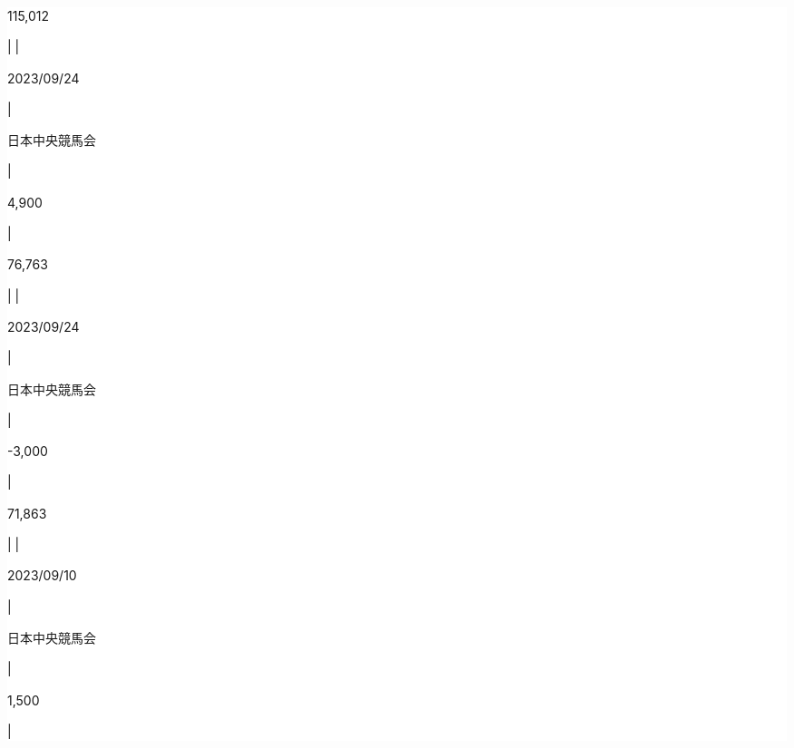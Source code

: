 115,012

 |
| 

2023/09/24

 | 

日本中央競馬会

 | 

4,900

 | 

76,763

 |
| 

2023/09/24

 | 

日本中央競馬会

 | 

\-3,000

 | 

71,863

 |
| 

2023/09/10

 | 

日本中央競馬会

 | 

1,500

 | 
